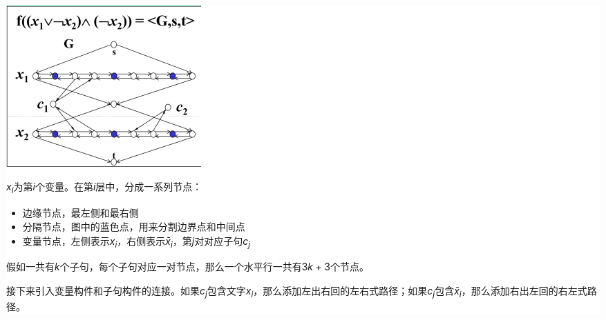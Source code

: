<img src="计算理论.assets/image-20210622203603889.png" alt="image-20210622203603889" style="zoom:50%;" />

$x_i$为第$i$个变量。在第$i$层中，分成一系列节点：

- 边缘节点，最左侧和最右侧
- 分隔节点，图中的蓝色点，用来分割边界点和中间点
- 变量节点，左侧表示$x_i$，右侧表示$\bar x_i$，第$j$对对应子句$c_j$

假如一共有$k$个子句，每个子句对应一对节点，那么一个水平行一共有$3k+3$个节点。

接下来引入变量构件和子句构件的连接。如果$c_j$包含文字$x_i$，那么添加左出右回的左右式路径；如果$c_j$包含$\bar x_i$，那么添加右出左回的右左式路径。
